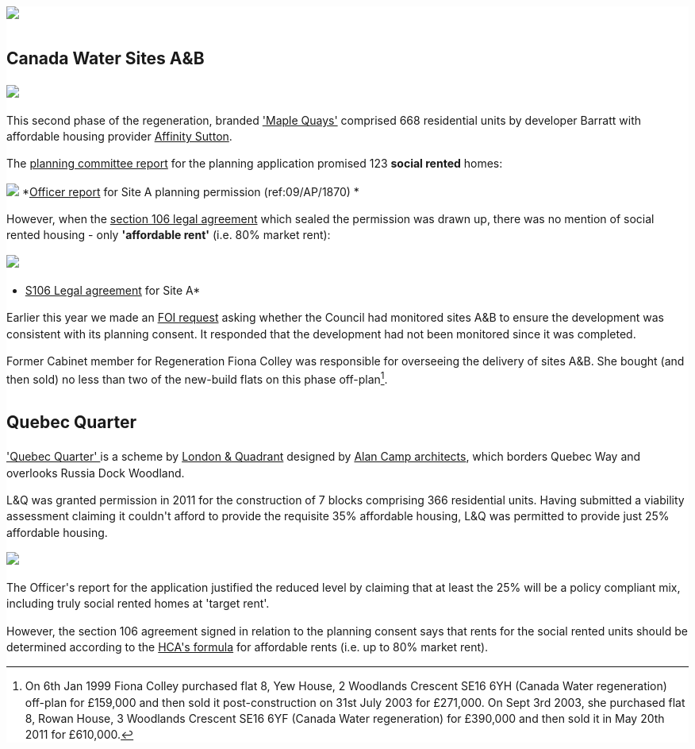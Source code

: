 ![](../img/sited.png)

## Canada Water Sites A&B
![](https://crappistmartin.github.io/sitesandb.jpg)

This second phase of the regeneration, branded ['Maple Quays'](https://barrattdevelopments.co.uk/barratt/reports/ar2013/business-review/case-studies/barratt-london-maple-quays.html) comprised 668 residential units by developer Barratt with affordable housing provider [Affinity Sutton](https://www.affinitysutton.com/).

The [planning committee report](https://planbuild.southwark.gov.uk/documents/?GetDocument=%7b%7b%7b!vAhB%2bWXWLqfrJmcf89aX8A%3d%3d!%7d%7d%7d) for the planning application promised 123 __social rented__ homes:
 
![](https://crappistmartin.github.io//images/CanadaWaterSiteA_OR.png) *[Officer report](https://planbuild.southwark.gov.uk/documents/?GetDocument=%7b%7b%7b!vAhB%2bWXWLqfrJmcf89aX8A%3d%3d!%7d%7d%7d) for Site A planning permission (ref:09/AP/1870) *

However, when the [section 106 legal agreement](https://planbuild.southwark.gov.uk/documents/?GetDocument=%7b%7b%7b!x3RgHHSbSY10notKcDq0rQ%3d%3d!%7d%7d%7d) which sealed the permission was drawn up, there was no mention of social rented housing - only __'affordable rent'__ (i.e. 80% market rent):  

![](https://crappistmartin.github.io/images/CanadaWaterS106.png)
* [S106 Legal agreement](https://planbuild.southwark.gov.uk/documents/?GetDocument=%7b%7b%7b!x3RgHHSbSY10notKcDq0rQ%3d%3d!%7d%7d%7d) for Site A*

Earlier this year we made an [FOI request](https://www.whatdotheyknow.com/request/canada_water_regeneration_sectio) asking whether the Council had monitored sites A&B to ensure the development was consistent with its planning consent. It responded that the development had not been monitored since it was completed. 

Former Cabinet member for Regeneration Fiona Colley was responsible for overseeing the delivery of sites A&B. She bought (and then sold) no less than two of the new-build flats on this phase off-plan[^1].



## Quebec Quarter
['Quebec Quarter' ](https://www.quebecquarter.co.uk/) is a scheme by [London & Quadrant](https://www.lqgroup.org.uk/) designed by [Alan Camp architects](https://www.alancamp.com/), which borders Quebec Way and overlooks Russia Dock Woodland.

L&Q was granted permission in 2011 for the construction of 7 blocks comprising 366 residential units. Having submitted a viability assessment claiming it couldn't afford to provide the requisite 35% affordable housing, L&Q was permitted to provide just 25% affordable housing. 

![](https://crappistmartin.github.io/images/quebecquarteror.png)

The Officer's report for the application justified the reduced level by claiming that at least the 25% will be a policy compliant mix, including truly social rented homes at 'target rent'.

However, the section 106 agreement signed in relation to the planning consent says that rents for the social rented units should be determined according to the [HCA's formula](https://cfg.homesandcommunities.co.uk/ourwork/affordable-rent) for affordable rents (i.e. up to 80% market rent). 


[^1]: On 6th Jan 1999 Fiona Colley purchased flat 8, Yew House, 2 Woodlands Crescent SE16 6YH (Canada Water regeneration) off-plan for £159,000 and then sold it post-construction on 31st July 2003 for £271,000. On Sept 3rd 2003, she purchased flat 8, Rowan House, 3 Woodlands Crescent SE16 6YF (Canada Water regeneration) for £390,000 and then sold it in May 20th 2011 for £610,000. 
